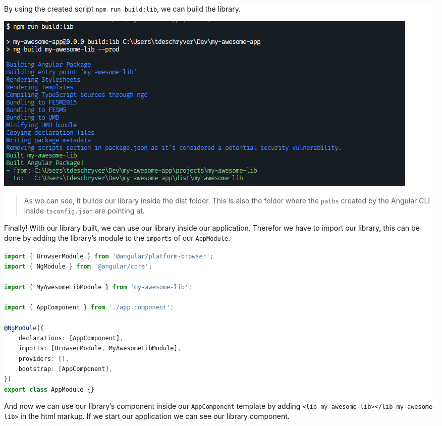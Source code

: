 By using the created script `npm run build:lib`, we can build the library.

![the library is being build](./images/6.png)

> As we can see, it builds our library inside the dist folder. This is also the folder where the `paths` created by the Angular CLI inside `tsconfig.json` are pointing at.

Finally! With our library built, we can use our library inside our application. Therefor we have to import our library, this can be done by adding the library’s module to the `imports` of our `AppModule`.

```ts:app.module.ts
import { BrowserModule } from '@angular/platform-browser';
import { NgModule } from '@angular/core';

import { MyAwesomeLibModule } from 'my-awesome-lib';

import { AppComponent } from './app.component';

@NgModule({
	declarations: [AppComponent],
	imports: [BrowserModule, MyAwesomeLibModule],
	providers: [],
	bootstrap: [AppComponent],
})
export class AppModule {}
```

And now we can use our library’s component inside our `AppComponent` template by adding `<lib-my-awesome-lib></lib-my-awesome-lib>` in the html markup. If we start our application we can see our library component.
